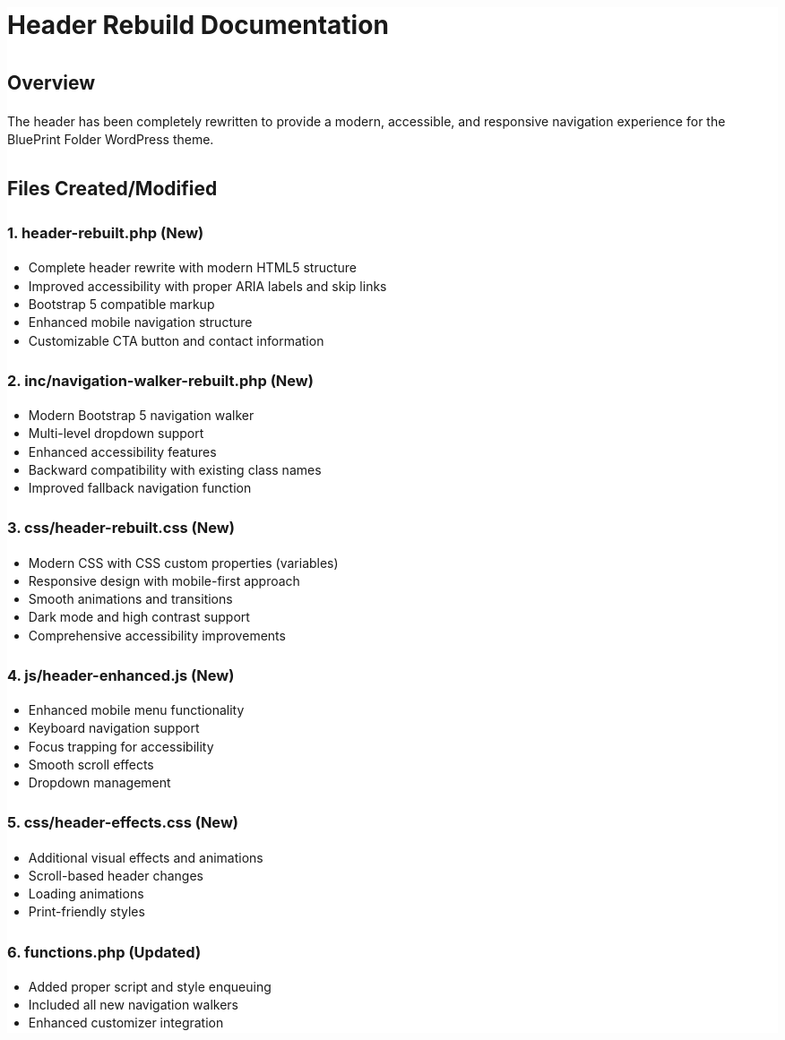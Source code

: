 # Header Rebuild Documentation

## Overview
The header has been completely rewritten to provide a modern, accessible, and responsive navigation experience for the BluePrint Folder WordPress theme.

## Files Created/Modified

### 1. **header-rebuilt.php** (New)
- Complete header rewrite with modern HTML5 structure
- Improved accessibility with proper ARIA labels and skip links
- Bootstrap 5 compatible markup
- Enhanced mobile navigation structure
- Customizable CTA button and contact information

### 2. **inc/navigation-walker-rebuilt.php** (New)
- Modern Bootstrap 5 navigation walker
- Multi-level dropdown support
- Enhanced accessibility features
- Backward compatibility with existing class names
- Improved fallback navigation function

### 3. **css/header-rebuilt.css** (New)
- Modern CSS with CSS custom properties (variables)
- Responsive design with mobile-first approach
- Smooth animations and transitions
- Dark mode and high contrast support
- Comprehensive accessibility improvements

### 4. **js/header-enhanced.js** (New)
- Enhanced mobile menu functionality
- Keyboard navigation support
- Focus trapping for accessibility
- Smooth scroll effects
- Dropdown management

### 5. **css/header-effects.css** (New)
- Additional visual effects and animations
- Scroll-based header changes
- Loading animations
- Print-friendly styles

### 6. **functions.php** (Updated)
- Added proper script and style enqueuing
- Included all new navigation walkers
- Enhanced customizer integration
